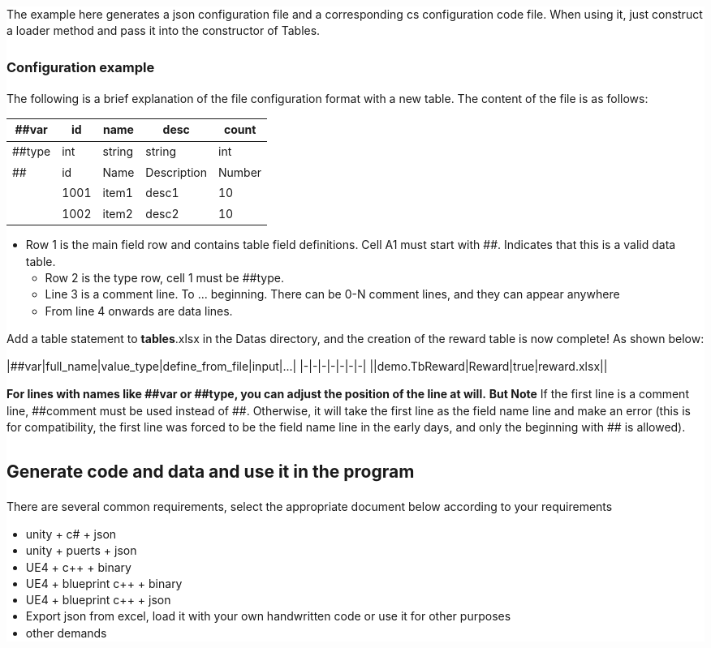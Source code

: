 The example here generates a json configuration file and a corresponding cs configuration code file. When using it, just construct a loader method and pass it into the constructor of Tables.

### Configuration example
The following is a brief explanation of the file configuration format with a new table. The content of the file is as follows:

   |##var|id|name|desc|count|
   |-|-|-|-|-|
   |##type|int|string|string|int|
   |##|id|Name|Description|Number|
   ||1001|item1| desc1| 10|
   ||1002|item2| desc2| 10|

- Row 1 is the main field row and contains table field definitions. Cell A1 must start with ##. Indicates that this is a valid data table.
   - Row 2 is the type row, cell 1 must be ##type.
   - Line 3 is a comment line. To ... beginning. There can be 0-N comment lines, and they can appear anywhere
   - From line 4 onwards are data lines.

Add a table statement to __tables__.xlsx in the Datas directory, and the creation of the reward table is now complete! As shown below:

  |##var|full_name|value_type|define_from_file|input|...|
  |-|-|-|-|-|-|-|
  ||demo.TbReward|Reward|true|reward.xlsx||

**For lines with names like ##var or ##type, you can adjust the position of the line at will.** **But Note** If the first line is a comment line, ##comment must be used instead of ##. Otherwise, it will take the first line as the field name line and make an error (this is for compatibility, the first line was forced to be the field name line in the early days, and only the beginning with ## is allowed).


## Generate code and data and use it in the program

There are several common requirements, select the appropriate document below according to your requirements

- unity + c# + json
- unity + puerts + json
- UE4 + c++ + binary
- UE4 + blueprint c++ + binary
- UE4 + blueprint c++ + json
- Export json from excel, load it with your own handwritten code or use it for other purposes
- other demands
